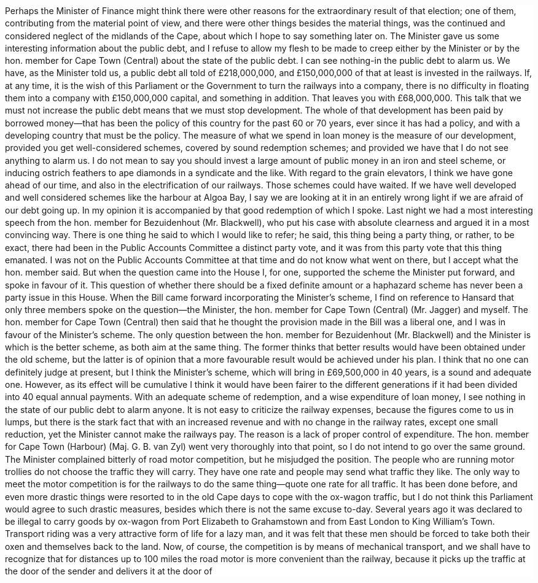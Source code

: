 <p>Perhaps the Minister of Finance might think there were other reasons for the extraordinary result of that election; one of them, contributing from the material point of view, and there were other things besides the material things, was the continued and considered neglect of the midlands of the Cape, about which I hope to say something later on. The Minister gave us some interesting information about the public debt, and I refuse to allow my flesh to be made to creep either by the Minister or by the hon. member for Cape Town (Central) about the state of the public debt. I can see nothing-in the public debt to alarm us. We have, as the Minister told us, a public debt all told of &#x00A3;218,000,000, and &#x00A3;150,000,000 of that at least is invested in the railways. If, at any time, it is the wish of this Parliament or the Government to turn the railways into a company, there is no difficulty in floating them into a company with &#x00A3;150,000,000 capital, and something in addition. That leaves you with &#x00A3;68,000,000. This talk that we must not increase the public debt means that we must stop development. The whole of that development has been paid by borrowed money&#x2014;that has been the policy of this country for the past 60 or 70 years, ever since it has had a policy, and with a developing country that must be the policy. The measure of what we spend in loan money is the measure of our development, provided you get well-considered schemes, covered by sound redemption schemes; and provided we have that I do not see anything to alarm us. I do not mean to say you should invest a large amount of public money in an iron and steel scheme, or inducing ostrich feathers to ape diamonds in a syndicate and the like. With regard to the grain elevators, I think we have gone ahead of our time, and also in the electrification of our railways. Those schemes could have waited. If we have <span class="col_2995-2996" refersTo="page_0092"/>well developed and well considered schemes like the harbour at Algoa Bay, I say we are looking at it in an entirely wrong light if we are afraid of our debt going up. In my opinion it is accompanied by that good redemption of which I spoke. Last night we had a most interesting speech from the hon. member for Bezuidenhout (Mr. Blackwell), who put his case with absolute clearness and argued it in a most convincing way. There is one thing he said to which I would like to refer; he said, this thing being a party thing, or rather, to be exact, there had been in the Public Accounts Committee a distinct party vote, and it was from this party vote that this thing emanated. I was not on the Public Accounts Committee at that time and do not know what went on there, but I accept what the hon. member said. But when the question came into the House I, for one, supported the scheme the Minister put forward, and spoke in favour of it. This question of whether there should be a fixed definite amount or a haphazard scheme has never been a party issue in this House. When the Bill came forward incorporating the Minister&#x2019;s scheme, I find on reference to Hansard that only three members spoke on the question&#x2014;the Minister, the hon. member for Cape Town (Central) (Mr. Jagger) and myself. The hon. member for Cape Town (Central) then said that he thought the provision made in the Bill was a liberal one, and I was in favour of the Minister&#x2019;s scheme. The only question between the hon. member for Bezuidenhout (Mr. Blackwell) and the Minister is which is the better scheme, as both aim at the same thing. The former thinks that better results would have been obtained under the old scheme, but the latter is of opinion that a more favourable result would be achieved under his plan. I think that no one can definitely judge at present, but I think the Minister&#x2019;s scheme, which will bring in &#x00A3;69,500,000 in 40 years, is a sound and adequate one. However, as its effect will be cumulative I think it would have been fairer to the different generations if it had been divided into 40 equal annual payments. With an adequate scheme of redemption, and a wise expenditure of loan money, I see nothing in the state of our public debt to alarm anyone. It is not easy to criticize the railway expenses, because the figures come to us in lumps, but there is the stark fact that with an increased revenue and with no change in the railway rates, except one small reduction, yet the Minister cannot make the railways pay. The reason is a lack of proper control of expenditure. The hon. member for Cape Town (Harbour) (Maj. G. B. van Zyl) went very thoroughly into that point, so I do not intend to go over the same ground. The Minister complained bitterly of road motor competition, but he misjudged the position. The people who are running motor trollies do not choose the traffic they will carry. They have one rate and people may send what traffic they like. The only way to meet the motor competition is for the railways to do the same thing&#x2014;quote one rate for all traffic. It has been done before, and even more drastic things were resorted to in the old Cape days to cope with the ox-wagon traffic, but I do not think this Parliament would agree to such drastic measures, besides which there is not the same excuse to-day. Several years ago it was declared to be illegal to carry goods by ox-wagon from Port Elizabeth to Grahamstown and from East London to King William&#x2019;s Town. Transport riding was a very attractive form of life for a lazy man, and it was felt that these men should be forced to take both their oxen and themselves back to the land. Now, of course, the competition is by means of mechanical transport, and we shall have to recognize that for distances up to 100 miles the road motor is more convenient than the railway, because it picks up the traffic at the door of the sender and delivers it at the door of